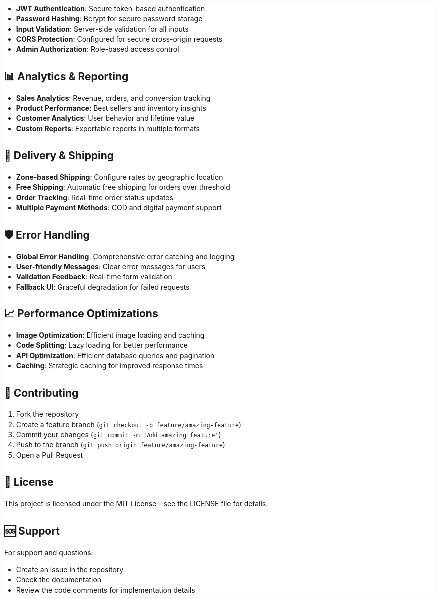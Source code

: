 - **JWT Authentication**: Secure token-based authentication
- **Password Hashing**: Bcrypt for secure password storage
- **Input Validation**: Server-side validation for all inputs
- **CORS Protection**: Configured for secure cross-origin requests
- **Admin Authorization**: Role-based access control

## 📊 Analytics & Reporting

- **Sales Analytics**: Revenue, orders, and conversion tracking
- **Product Performance**: Best sellers and inventory insights
- **Customer Analytics**: User behavior and lifetime value
- **Custom Reports**: Exportable reports in multiple formats

## 🚚 Delivery & Shipping

- **Zone-based Shipping**: Configure rates by geographic location
- **Free Shipping**: Automatic free shipping for orders over threshold
- **Order Tracking**: Real-time order status updates
- **Multiple Payment Methods**: COD and digital payment support

## 🛡 Error Handling

- **Global Error Handling**: Comprehensive error catching and logging
- **User-friendly Messages**: Clear error messages for users
- **Validation Feedback**: Real-time form validation
- **Fallback UI**: Graceful degradation for failed requests

## 📈 Performance Optimizations

- **Image Optimization**: Efficient image loading and caching
- **Code Splitting**: Lazy loading for better performance
- **API Optimization**: Efficient database queries and pagination
- **Caching**: Strategic caching for improved response times

## 🤝 Contributing

1. Fork the repository
2. Create a feature branch (`git checkout -b feature/amazing-feature`)
3. Commit your changes (`git commit -m 'Add amazing feature'`)
4. Push to the branch (`git push origin feature/amazing-feature`)
5. Open a Pull Request

## 📄 License

This project is licensed under the MIT License - see the [LICENSE](LICENSE) file for details.

## 🆘 Support

For support and questions:
- Create an issue in the repository
- Check the documentation
- Review the code comments for implementation details
